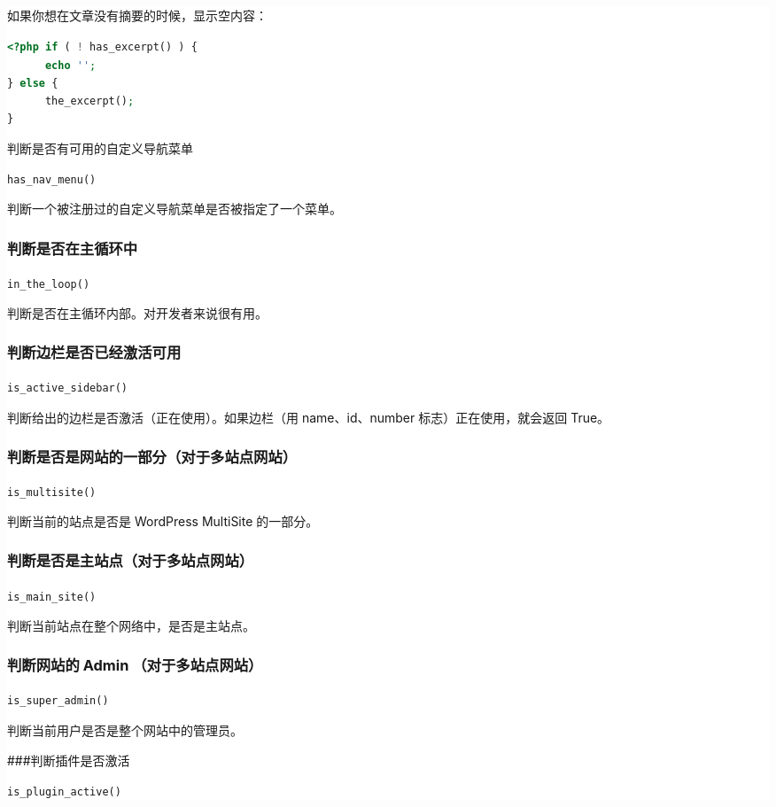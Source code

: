 如果你想在文章没有摘要的时候，显示空内容：

```php
<?php if ( ! has_excerpt() ) {
      echo '';
} else { 
      the_excerpt();
}
```

判断是否有可用的自定义导航菜单

```
has_nav_menu()
```

判断一个被注册过的自定义导航菜单是否被指定了一个菜单。

### 判断是否在主循环中

```
in_the_loop()
```

判断是否在主循环内部。对开发者来说很有用。
### 判断边栏是否已经激活可用

```
is_active_sidebar()
```

判断给出的边栏是否激活（正在使用）。如果边栏（用 name、id、number 标志）正在使用，就会返回 True。

### 判断是否是网站的一部分（对于多站点网站）

```
is_multisite()
```

判断当前的站点是否是 WordPress MultiSite 的一部分。
### 判断是否是主站点（对于多站点网站）

```
is_main_site()
```

判断当前站点在整个网络中，是否是主站点。

### 判断网站的 Admin （对于多站点网站）

```
is_super_admin()
```

判断当前用户是否是整个网站中的管理员。

###判断插件是否激活

```
is_plugin_active()
```
